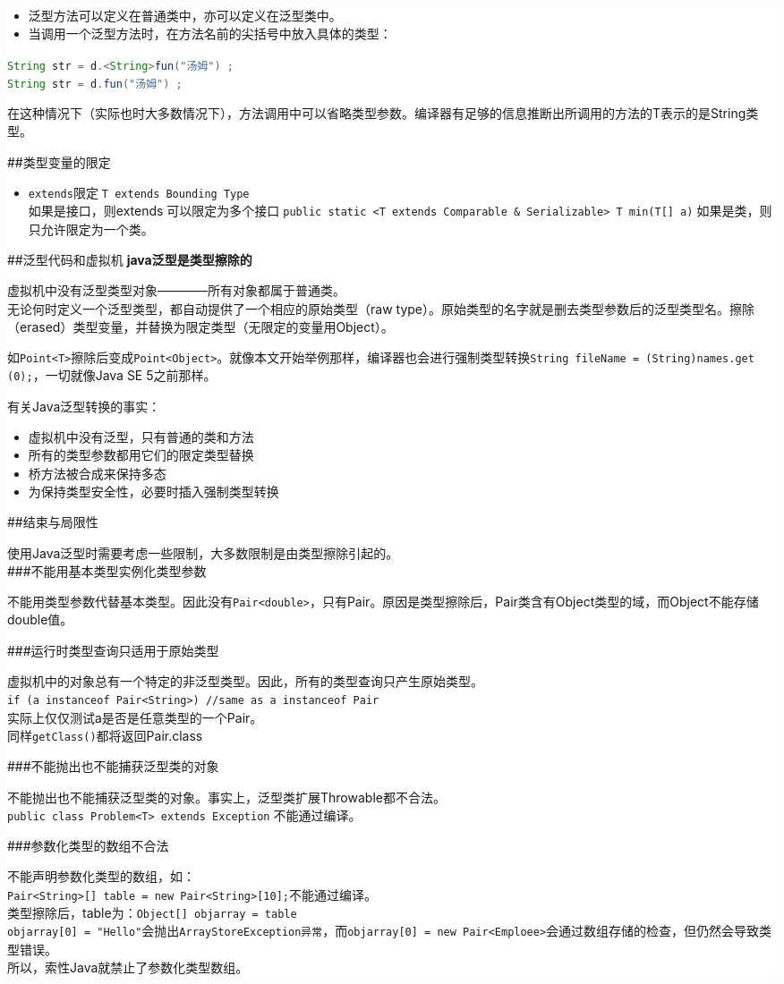 * 泛型方法可以定义在普通类中，亦可以定义在泛型类中。  
* 当调用一个泛型方法时，在方法名前的尖括号中放入具体的类型：  
	
```java
String str = d.<String>fun("汤姆") ;
String str = d.fun("汤姆") ;
```

在这种情况下（实际也时大多数情况下），方法调用中可以省略<String>类型参数。编译器有足够的信息推断出所调用的方法的T表示的是String类型。  


##类型变量的限定  
* `extends`限定
`T extends Bounding Type`  
如果是接口，则extends 可以限定为多个接口 `public static <T extends Comparable & Serializable> T min(T[] a)` 
如果是类，则只允许限定为一个类。  


##泛型代码和虚拟机
**java泛型是类型擦除的**  

虚拟机中没有泛型类型对象————所有对象都属于普通类。  
无论何时定义一个泛型类型，都自动提供了一个相应的原始类型（raw type）。原始类型的名字就是删去类型参数后的泛型类型名。擦除（erased）类型变量，并替换为限定类型（无限定的变量用Object）。  

如`Point<T>`擦除后变成`Point<Object>`。就像本文开始举例那样，编译器也会进行强制类型转换`String fileName = (String)names.get(0);`，一切就像Java SE 5之前那样。

有关Java泛型转换的事实：

* 虚拟机中没有泛型，只有普通的类和方法
* 所有的类型参数都用它们的限定类型替换
* 桥方法被合成来保持多态
* 为保持类型安全性，必要时插入强制类型转换  

##结束与局限性

使用Java泛型时需要考虑一些限制，大多数限制是由类型擦除引起的。  
###不能用基本类型实例化类型参数  

不能用类型参数代替基本类型。因此没有`Pair<double>`，只有Pair<Double>。原因是类型擦除后，Pair类含有Object类型的域，而Object不能存储double值。  
  
###运行时类型查询只适用于原始类型  

虚拟机中的对象总有一个特定的非泛型类型。因此，所有的类型查询只产生原始类型。  
`if (a instanceof Pair<String>) //same as a instanceof Pair`  
实际上仅仅测试a是否是任意类型的一个Pair。  
同样`getClass()`都将返回Pair.class  

###不能抛出也不能捕获泛型类的对象

不能抛出也不能捕获泛型类的对象。事实上，泛型类扩展Throwable都不合法。  
`public class Problem<T> extends Exception` 
不能通过编译。  

###参数化类型的数组不合法  

不能声明参数化类型的数组，如：  
`Pair<String>[] table = new Pair<String>[10];`不能通过编译。  
类型擦除后，table为：`Object[] objarray = table`   
`objarray[0] = "Hello"`会抛出`ArrayStoreException异常`，而`objarray[0] = new Pair<Emploee>`会通过数组存储的检查，但仍然会导致类型错误。  
所以，索性Java就禁止了参数化类型数组。  
